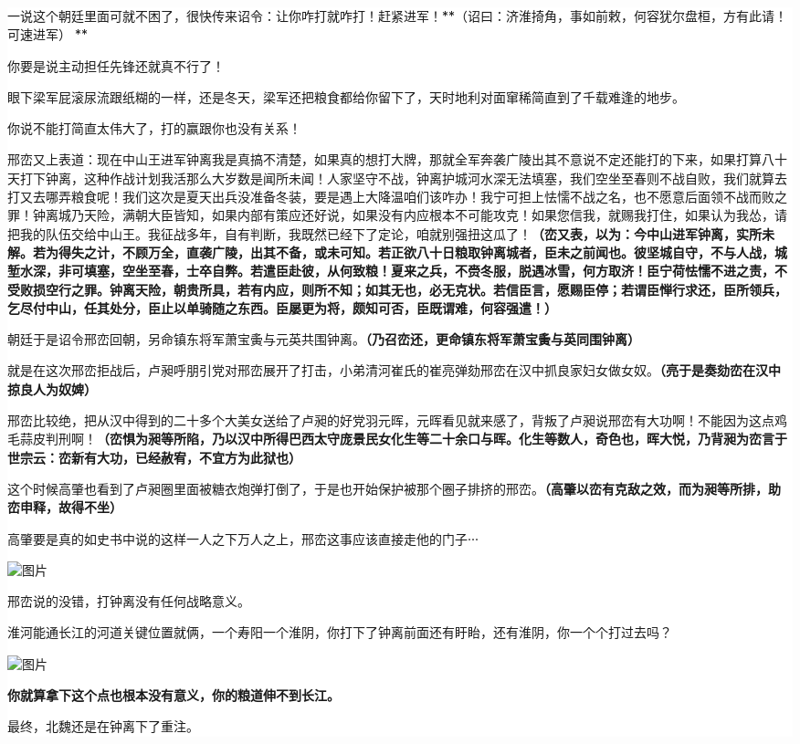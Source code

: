 

一说这个朝廷里面可就不困了，很快传来诏令：让你咋打就咋打！赶紧进军！**（诏曰：济淮掎角，事如前敕，何容犹尔盘桓，方有此请！可速进军）
**



你要是说主动担任先锋还就真不行了！



眼下梁军屁滚尿流跟纸糊的一样，还是冬天，梁军还把粮食都给你留下了，天时地利对面窜稀简直到了千载难逢的地步。



你说不能打简直太伟大了，打的赢跟你也没有关系！



邢峦又上表道：现在中山王进军钟离我是真搞不清楚，如果真的想打大牌，那就全军奔袭广陵出其不意说不定还能打的下来，如果打算八十天打下钟离，这种作战计划我活那么大岁数是闻所未闻！人家坚守不战，钟离护城河水深无法填塞，我们空坐至春则不战自败，我们就算去打又去哪弄粮食呢！我们这次是夏天出兵没准备冬装，要是遇上大降温咱们该咋办！我宁可担上怯懦不战之名，也不愿意后面领不战而败之罪！钟离城乃天险，满朝大臣皆知，如果内部有策应还好说，如果没有内应根本不可能攻克！如果您信我，就赐我打住，如果认为我怂，请把我的队伍交给中山王。我征战多年，自有判断，我既然已经下了定论，咱就别强扭这瓜了！**（峦又表，以为：今中山进军钟离，实所未解。若为得失之计，不顾万全，直袭广陵，出其不备，或未可知。若正欲八十日粮取钟离城者，臣未之前闻也。彼坚城自守，不与人战，城堑水深，非可填塞，空坐至春，士卒自弊。若遣臣赴彼，从何致粮！夏来之兵，不赍冬服，脱遇冰雪，何方取济！臣宁荷怯懦不进之责，不受败损空行之罪。钟离天险，朝贵所具，若有内应，则所不知；如其无也，必无克状。若信臣言，愿赐臣停；若谓臣惮行求还，臣所领兵，乞尽付中山，任其处分，臣止以单骑随之东西。臣屡更为将，颇知可否，臣既谓难，何容强遣！）**



朝廷于是诏令邢峦回朝，另命镇东将军萧宝夤与元英共围钟离。**（乃召峦还，更命镇东将军萧宝夤与英同围钟离）**



就是在这次邢峦拒战后，卢昶呼朋引党对邢峦展开了打击，小弟清河崔氏的崔亮弹劾邢峦在汉中抓良家妇女做女奴。**（亮于是奏劾峦在汉中掠良人为奴婢）**



邢峦比较绝，把从汉中得到的二十多个大美女送给了卢昶的好党羽元晖，元晖看见就来感了，背叛了卢昶说邢峦有大功啊！不能因为这点鸡毛蒜皮判刑啊！**（峦惧为昶等所陷，乃以汉中所得巴西太守庞景民女化生等二十余口与晖。化生等数人，奇色也，晖大悦，乃背昶为峦言于世宗云：峦新有大功，已经赦宥，不宜方为此狱也）**



这个时候高肇也看到了卢昶圈里面被糖衣炮弹打倒了，于是也开始保护被那个圈子排挤的邢峦。**（高肇以峦有克敌之效，而为昶等所排，助峦申释，故得不坐）**



高肇要是真的如史书中说的这样一人之下万人之上，邢峦这事应该直接走他的门子···



![图片](../img/第86战：六镇之乱（1）北魏统一天下的窗口突然被打开了.assets/640-20220428155320033.gif)



邢峦说的没错，打钟离没有任何战略意义。



淮河能通长江的河道关键位置就俩，一个寿阳一个淮阴，你打下了钟离前面还有盱眙，还有淮阴，你一个个打过去吗？



![图片](../img/第86战：六镇之乱（1）北魏统一天下的窗口突然被打开了.assets/640-20220428155318009.jpeg)



**你就算拿下这个点也根本没有意义，你的粮道伸不到长江。**



最终，北魏还是在钟离下了重注。
